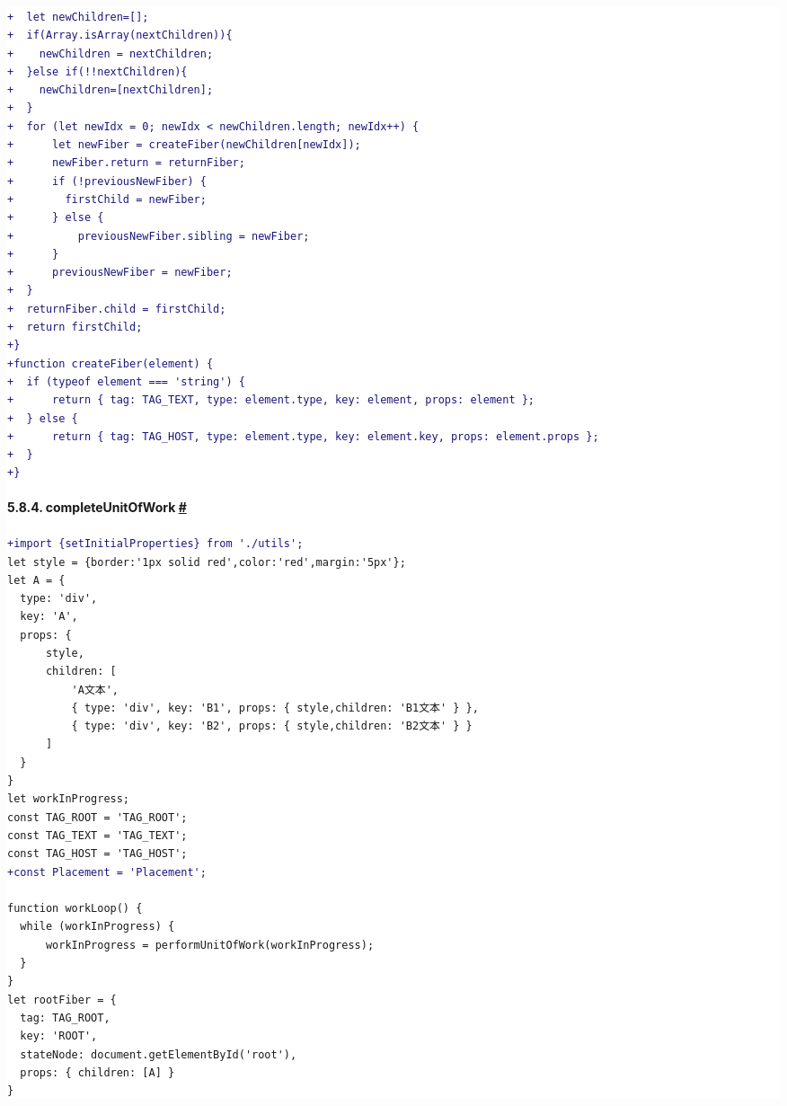 ```diff
+  let newChildren=[];
+  if(Array.isArray(nextChildren)){
+    newChildren = nextChildren;
+  }else if(!!nextChildren){
+    newChildren=[nextChildren];
+  }
+  for (let newIdx = 0; newIdx < newChildren.length; newIdx++) {
+      let newFiber = createFiber(newChildren[newIdx]);
+      newFiber.return = returnFiber;
+      if (!previousNewFiber) {
+        firstChild = newFiber;
+      } else {
+          previousNewFiber.sibling = newFiber;
+      }
+      previousNewFiber = newFiber;
+  }
+  returnFiber.child = firstChild;
+  return firstChild;
+}
+function createFiber(element) {
+  if (typeof element === 'string') {
+      return { tag: TAG_TEXT, type: element.type, key: element, props: element };
+  } else {
+      return { tag: TAG_HOST, type: element.type, key: element.key, props: element.props };
+  }
+}
```

#### 5.8.4. completeUnitOfWork [#](#t64584-completeunitofwork)

```diff
+import {setInitialProperties} from './utils';
let style = {border:'1px solid red',color:'red',margin:'5px'};
let A = {
  type: 'div',
  key: 'A',
  props: {
      style,
      children: [
          'A文本',
          { type: 'div', key: 'B1', props: { style,children: 'B1文本' } },
          { type: 'div', key: 'B2', props: { style,children: 'B2文本' } }
      ]
  }
}
let workInProgress;
const TAG_ROOT = 'TAG_ROOT';
const TAG_TEXT = 'TAG_TEXT';
const TAG_HOST = 'TAG_HOST';
+const Placement = 'Placement';

function workLoop() {
  while (workInProgress) {
      workInProgress = performUnitOfWork(workInProgress);
  }
}
let rootFiber = {
  tag: TAG_ROOT,
  key: 'ROOT',
  stateNode: document.getElementById('root'),
  props: { children: [A] }
}

```
